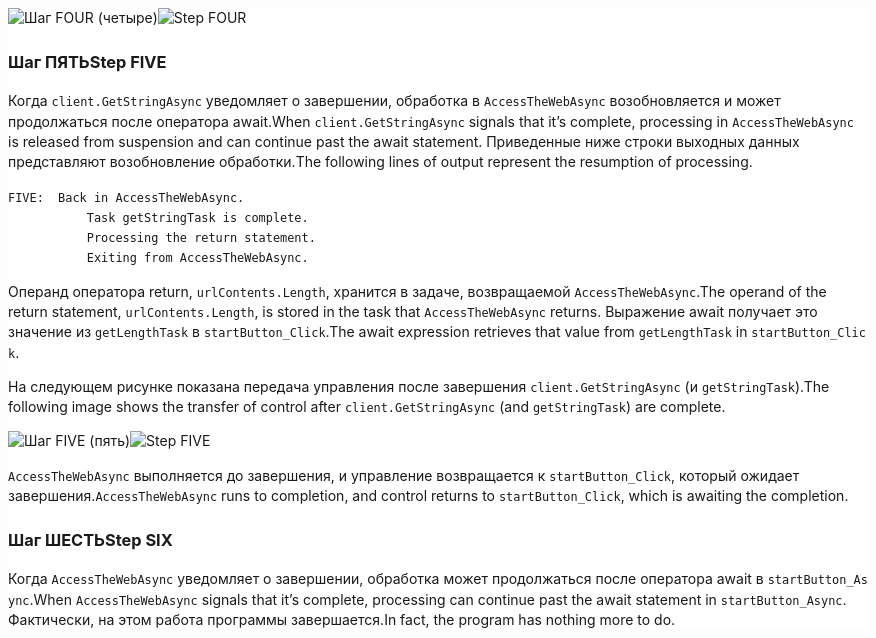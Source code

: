  <span data-ttu-id="bb04e-187">![Шаг FOUR (четыре)](../../../../csharp/programming-guide/concepts/async/media/asynctrace-four.png "AsyncTrace-FOUR")</span><span class="sxs-lookup"><span data-stu-id="bb04e-187">![Step FOUR](../../../../csharp/programming-guide/concepts/async/media/asynctrace-four.png "AsyncTrace-FOUR")</span></span>

### <a name="step-five"></a><span data-ttu-id="bb04e-188">Шаг ПЯТЬ</span><span class="sxs-lookup"><span data-stu-id="bb04e-188">Step FIVE</span></span>

<span data-ttu-id="bb04e-189">Когда `client.GetStringAsync` уведомляет о завершении, обработка в `AccessTheWebAsync` возобновляется и может продолжаться после оператора await.</span><span class="sxs-lookup"><span data-stu-id="bb04e-189">When `client.GetStringAsync` signals that it’s complete, processing in `AccessTheWebAsync` is released from suspension and can continue past the await statement.</span></span> <span data-ttu-id="bb04e-190">Приведенные ниже строки выходных данных представляют возобновление обработки.</span><span class="sxs-lookup"><span data-stu-id="bb04e-190">The following lines of output represent the resumption of processing.</span></span>

```
FIVE:  Back in AccessTheWebAsync.
           Task getStringTask is complete.
           Processing the return statement.
           Exiting from AccessTheWebAsync.
```

 <span data-ttu-id="bb04e-191">Операнд оператора return, `urlContents.Length`, хранится в задаче, возвращаемой `AccessTheWebAsync`.</span><span class="sxs-lookup"><span data-stu-id="bb04e-191">The operand of the return statement, `urlContents.Length`, is stored in the task that  `AccessTheWebAsync` returns.</span></span> <span data-ttu-id="bb04e-192">Выражение await получает это значение из `getLengthTask` в `startButton_Click`.</span><span class="sxs-lookup"><span data-stu-id="bb04e-192">The await expression retrieves that value from `getLengthTask` in `startButton_Click`.</span></span>

 <span data-ttu-id="bb04e-193">На следующем рисунке показана передача управления после завершения `client.GetStringAsync` (и `getStringTask`).</span><span class="sxs-lookup"><span data-stu-id="bb04e-193">The following image shows the transfer of control after `client.GetStringAsync` (and `getStringTask`) are complete.</span></span>

 <span data-ttu-id="bb04e-194">![Шаг FIVE (пять)](../../../../csharp/programming-guide/concepts/async/media/asynctrace-five.png "AsyncTrace-FIVE")</span><span class="sxs-lookup"><span data-stu-id="bb04e-194">![Step FIVE](../../../../csharp/programming-guide/concepts/async/media/asynctrace-five.png "AsyncTrace-FIVE")</span></span>

 <span data-ttu-id="bb04e-195">`AccessTheWebAsync` выполняется до завершения, и управление возвращается к `startButton_Click`, который ожидает завершения.</span><span class="sxs-lookup"><span data-stu-id="bb04e-195">`AccessTheWebAsync` runs to completion, and control returns to `startButton_Click`, which is awaiting the completion.</span></span>

### <a name="step-six"></a><span data-ttu-id="bb04e-196">Шаг ШЕСТЬ</span><span class="sxs-lookup"><span data-stu-id="bb04e-196">Step SIX</span></span>

<span data-ttu-id="bb04e-197">Когда `AccessTheWebAsync` уведомляет о завершении, обработка может продолжаться после оператора await в `startButton_Async`.</span><span class="sxs-lookup"><span data-stu-id="bb04e-197">When `AccessTheWebAsync` signals that it’s complete, processing can continue past the await statement in `startButton_Async`.</span></span> <span data-ttu-id="bb04e-198">Фактически, на этом работа программы завершается.</span><span class="sxs-lookup"><span data-stu-id="bb04e-198">In fact, the program has nothing more to do.</span></span>
